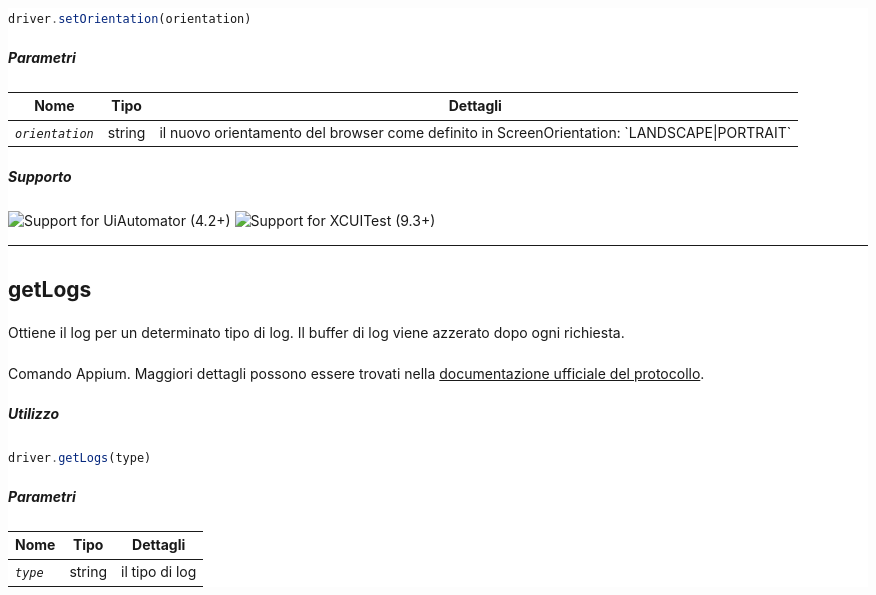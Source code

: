 ```js
driver.setOrientation(orientation)
```


##### Parametri

<table>
  <thead>
    <tr>
      <th>Nome</th><th>Tipo</th><th>Dettagli</th>
    </tr>
  </thead>
  <tbody>
    <tr>
      <td><code><var>orientation</var></code></td>
      <td>string</td>
      <td>il nuovo orientamento del browser come definito in ScreenOrientation: `LANDSCAPE|PORTRAIT`</td>
    </tr>
  </tbody>
</table>


##### Supporto

![Support for UiAutomator (4.2+)](/img/icons/android.svg)
![Support for XCUITest (9.3+)](/img/icons/ios.svg)

---

## getLogs
Ottiene il log per un determinato tipo di log. Il buffer di log viene azzerato dopo ogni richiesta.<br /><br />Comando Appium. Maggiori dettagli possono essere trovati nella [documentazione ufficiale del protocollo](https://github.com/appium/appium/blob/master/packages/base-driver/docs/mjsonwp/protocol-methods.md#webdriver-endpoints).

##### Utilizzo

```js
driver.getLogs(type)
```


##### Parametri

<table>
  <thead>
    <tr>
      <th>Nome</th><th>Tipo</th><th>Dettagli</th>
    </tr>
  </thead>
  <tbody>
    <tr>
      <td><code><var>type</var></code></td>
      <td>string</td>
      <td>il tipo di log</td>
    </tr>
  </tbody>
</table>
